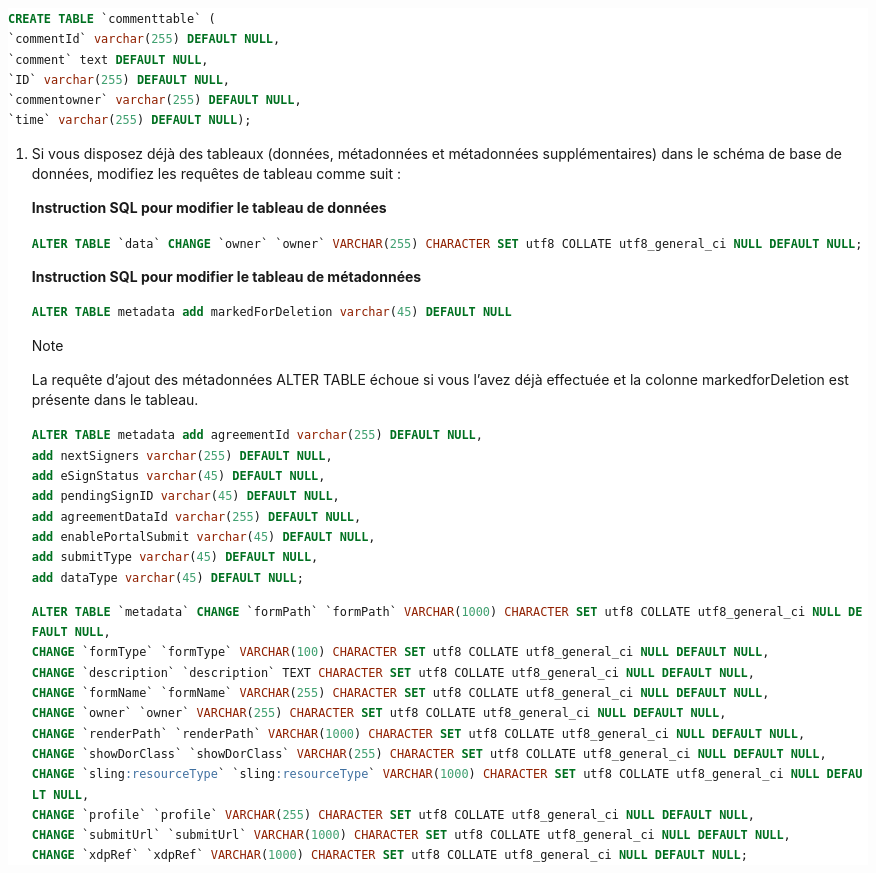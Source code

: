    ```sql
   CREATE TABLE `commenttable` (
   `commentId` varchar(255) DEFAULT NULL,
   `comment` text DEFAULT NULL,
   `ID` varchar(255) DEFAULT NULL,
   `commentowner` varchar(255) DEFAULT NULL,
   `time` varchar(255) DEFAULT NULL);
   ```

1. Si vous disposez déjà des tableaux (données, métadonnées et métadonnées supplémentaires) dans le schéma de base de données, modifiez les requêtes de tableau comme suit :

   **Instruction SQL pour modifier le tableau de données**

   ```sql
   ALTER TABLE `data` CHANGE `owner` `owner` VARCHAR(255) CHARACTER SET utf8 COLLATE utf8_general_ci NULL DEFAULT NULL;
   ```

   **Instruction SQL pour modifier le tableau de métadonnées**

   ```sql
   ALTER TABLE metadata add markedForDeletion varchar(45) DEFAULT NULL
   ```

   >[!NOTE]
   >
   >La requête d’ajout des métadonnées ALTER TABLE échoue si vous l’avez déjà effectuée et la colonne markedforDeletion est présente dans le tableau.

   ```sql
   ALTER TABLE metadata add agreementId varchar(255) DEFAULT NULL,
   add nextSigners varchar(255) DEFAULT NULL,
   add eSignStatus varchar(45) DEFAULT NULL,
   add pendingSignID varchar(45) DEFAULT NULL,
   add agreementDataId varchar(255) DEFAULT NULL,
   add enablePortalSubmit varchar(45) DEFAULT NULL,
   add submitType varchar(45) DEFAULT NULL,
   add dataType varchar(45) DEFAULT NULL;
   ```

   ```sql
   ALTER TABLE `metadata` CHANGE `formPath` `formPath` VARCHAR(1000) CHARACTER SET utf8 COLLATE utf8_general_ci NULL DEFAULT NULL,
   CHANGE `formType` `formType` VARCHAR(100) CHARACTER SET utf8 COLLATE utf8_general_ci NULL DEFAULT NULL,
   CHANGE `description` `description` TEXT CHARACTER SET utf8 COLLATE utf8_general_ci NULL DEFAULT NULL,
   CHANGE `formName` `formName` VARCHAR(255) CHARACTER SET utf8 COLLATE utf8_general_ci NULL DEFAULT NULL,
   CHANGE `owner` `owner` VARCHAR(255) CHARACTER SET utf8 COLLATE utf8_general_ci NULL DEFAULT NULL,
   CHANGE `renderPath` `renderPath` VARCHAR(1000) CHARACTER SET utf8 COLLATE utf8_general_ci NULL DEFAULT NULL,
   CHANGE `showDorClass` `showDorClass` VARCHAR(255) CHARACTER SET utf8 COLLATE utf8_general_ci NULL DEFAULT NULL,
   CHANGE `sling:resourceType` `sling:resourceType` VARCHAR(1000) CHARACTER SET utf8 COLLATE utf8_general_ci NULL DEFAULT NULL,
   CHANGE `profile` `profile` VARCHAR(255) CHARACTER SET utf8 COLLATE utf8_general_ci NULL DEFAULT NULL,
   CHANGE `submitUrl` `submitUrl` VARCHAR(1000) CHARACTER SET utf8 COLLATE utf8_general_ci NULL DEFAULT NULL,
   CHANGE `xdpRef` `xdpRef` VARCHAR(1000) CHARACTER SET utf8 COLLATE utf8_general_ci NULL DEFAULT NULL;
   ```
